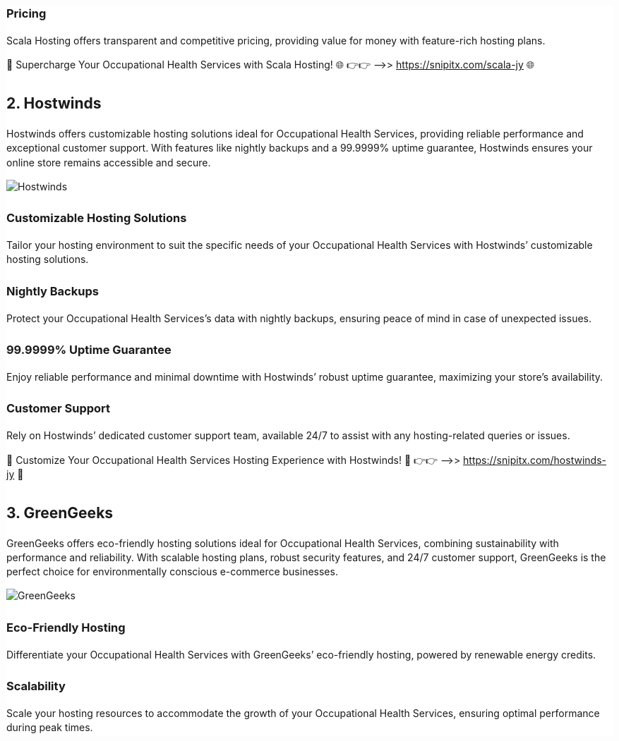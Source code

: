 ### Pricing
Scala Hosting offers transparent and competitive pricing, providing value for money with feature-rich hosting plans.

🚀 Supercharge Your Occupational Health Services with Scala Hosting! 🌐
👉👉 -->> https://snipitx.com/scala-jy 🌐

## 2. Hostwinds

Hostwinds offers customizable hosting solutions ideal for Occupational Health Services, providing reliable performance and exceptional customer support. With features like nightly backups and a 99.9999% uptime guarantee, Hostwinds ensures your online store remains accessible and secure.

![Hostwinds](https://i.imgur.com/53aSNXx.jpeg "Hostwinds Hosting")

### Customizable Hosting Solutions
Tailor your hosting environment to suit the specific needs of your Occupational Health Services with Hostwinds’ customizable hosting solutions.

### Nightly Backups
Protect your Occupational Health Services’s data with nightly backups, ensuring peace of mind in case of unexpected issues.

### 99.9999% Uptime Guarantee
Enjoy reliable performance and minimal downtime with Hostwinds’ robust uptime guarantee, maximizing your store’s availability.

### Customer Support
Rely on Hostwinds’ dedicated customer support team, available 24/7 to assist with any hosting-related queries or issues.

🌟 Customize Your Occupational Health Services Hosting Experience with Hostwinds! 🚀
👉👉 -->> https://snipitx.com/hostwinds-jy 🚀


## 3. GreenGeeks

GreenGeeks offers eco-friendly hosting solutions ideal for Occupational Health Services, combining sustainability with performance and reliability. With scalable hosting plans, robust security features, and 24/7 customer support, GreenGeeks is the perfect choice for environmentally conscious e-commerce businesses.

![GreenGeeks](https://i.imgur.com/eEwuntu.jpg "GreenGeeks Hosting")

### Eco-Friendly Hosting
Differentiate your Occupational Health Services with GreenGeeks’ eco-friendly hosting, powered by renewable energy credits.

### Scalability
Scale your hosting resources to accommodate the growth of your Occupational Health Services, ensuring optimal performance during peak times.
